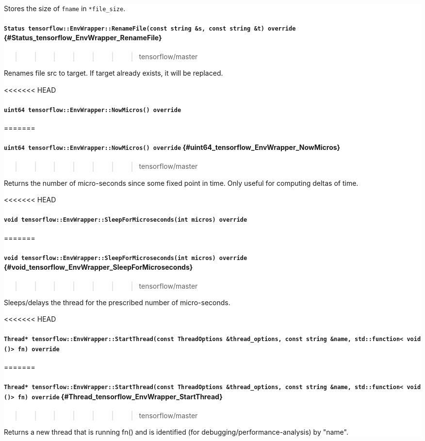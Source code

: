 Stores the size of `fname` in `*file_size`.



#### `Status tensorflow::EnvWrapper::RenameFile(const string &s, const string &t) override` {#Status_tensorflow_EnvWrapper_RenameFile}
>>>>>>> tensorflow/master

Renames file src to target. If target already exists, it will be replaced.



<<<<<<< HEAD
#### `uint64 tensorflow::EnvWrapper::NowMicros() override` <a class="md-anchor" id="uint64_tensorflow_EnvWrapper_NowMicros"></a>
=======
#### `uint64 tensorflow::EnvWrapper::NowMicros() override` {#uint64_tensorflow_EnvWrapper_NowMicros}
>>>>>>> tensorflow/master

Returns the number of micro-seconds since some fixed point in time. Only useful for computing deltas of time.



<<<<<<< HEAD
#### `void tensorflow::EnvWrapper::SleepForMicroseconds(int micros) override` <a class="md-anchor" id="void_tensorflow_EnvWrapper_SleepForMicroseconds"></a>
=======
#### `void tensorflow::EnvWrapper::SleepForMicroseconds(int micros) override` {#void_tensorflow_EnvWrapper_SleepForMicroseconds}
>>>>>>> tensorflow/master

Sleeps/delays the thread for the prescribed number of micro-seconds.



<<<<<<< HEAD
#### `Thread* tensorflow::EnvWrapper::StartThread(const ThreadOptions &thread_options, const string &name, std::function< void()> fn) override` <a class="md-anchor" id="Thread_tensorflow_EnvWrapper_StartThread"></a>
=======
#### `Thread* tensorflow::EnvWrapper::StartThread(const ThreadOptions &thread_options, const string &name, std::function< void()> fn) override` {#Thread_tensorflow_EnvWrapper_StartThread}
>>>>>>> tensorflow/master

Returns a new thread that is running fn() and is identified (for debugging/performance-analysis) by "name".
